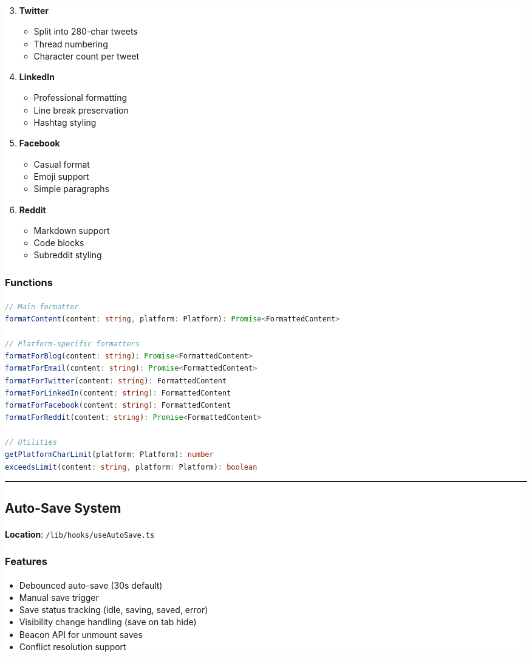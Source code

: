 3. **Twitter**
   - Split into 280-char tweets
   - Thread numbering
   - Character count per tweet

4. **LinkedIn**
   - Professional formatting
   - Line break preservation
   - Hashtag styling

5. **Facebook**
   - Casual format
   - Emoji support
   - Simple paragraphs

6. **Reddit**
   - Markdown support
   - Code blocks
   - Subreddit styling

### Functions

```typescript
// Main formatter
formatContent(content: string, platform: Platform): Promise<FormattedContent>

// Platform-specific formatters
formatForBlog(content: string): Promise<FormattedContent>
formatForEmail(content: string): Promise<FormattedContent>
formatForTwitter(content: string): FormattedContent
formatForLinkedIn(content: string): FormattedContent
formatForFacebook(content: string): FormattedContent
formatForReddit(content: string): Promise<FormattedContent>

// Utilities
getPlatformCharLimit(platform: Platform): number
exceedsLimit(content: string, platform: Platform): boolean
```

---

## Auto-Save System

**Location**: `/lib/hooks/useAutoSave.ts`

### Features

- Debounced auto-save (30s default)
- Manual save trigger
- Save status tracking (idle, saving, saved, error)
- Visibility change handling (save on tab hide)
- Beacon API for unmount saves
- Conflict resolution support
